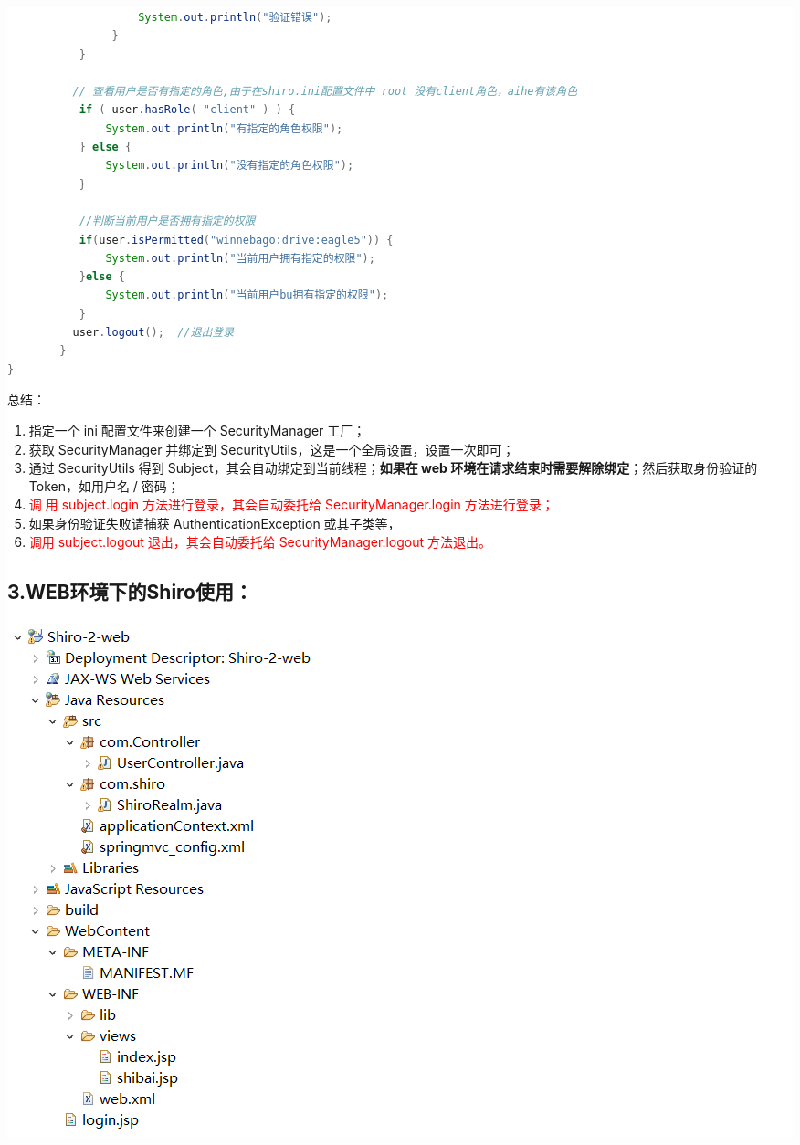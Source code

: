 ```java
			    	System.out.println("验证错误");
			    }
		   }
		   
		  // 查看用户是否有指定的角色,由于在shiro.ini配置文件中 root 没有client角色，aihe有该角色
           if ( user.hasRole( "client" ) ) {
               System.out.println("有指定的角色权限");
           } else {
        	   System.out.println("没有指定的角色权限");
           }

           //判断当前用户是否拥有指定的权限
           if(user.isPermitted("winnebago:drive:eagle5")) {
        	   System.out.println("当前用户拥有指定的权限");
           }else {
        	   System.out.println("当前用户bu拥有指定的权限");
           }
		  user.logout();  //退出登录
		}
}

```

总结：

1. 指定一个 ini 配置文件来创建一个 SecurityManager 工厂；
2. 获取 SecurityManager 并绑定到 SecurityUtils，这是一个全局设置，设置一次即可；
3. 通过 SecurityUtils 得到 Subject，其会自动绑定到当前线程；**如果在 web 环境在请求结束时需要解除绑定**；然后获取身份验证的 Token，如用户名 / 密码；
4. <span style="color: red;">调 用 subject.login 方法进行登录，其会自动委托给 SecurityManager.login 方法进行登录；</span>
5. 如果身份验证失败请捕获 AuthenticationException 或其子类等，
6. <span style="color: red;">调用 subject.logout 退出，其会自动委托给 SecurityManager.logout 方法退出。</span>


## 3.WEB环境下的Shiro使用：

![3-png](../blog_img/shiro_img_3.png)